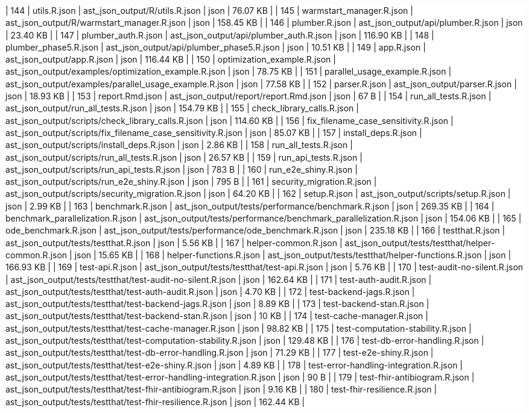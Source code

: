| 144 | utils.R.json | ast_json_output/R/utils.R.json | json | 76.07 KB |
| 145 | warmstart_manager.R.json | ast_json_output/R/warmstart_manager.R.json | json | 158.45 KB |
| 146 | plumber.R.json | ast_json_output/api/plumber.R.json | json | 23.40 KB |
| 147 | plumber_auth.R.json | ast_json_output/api/plumber_auth.R.json | json | 116.90 KB |
| 148 | plumber_phase5.R.json | ast_json_output/api/plumber_phase5.R.json | json | 10.51 KB |
| 149 | app.R.json | ast_json_output/app.R.json | json | 116.44 KB |
| 150 | optimization_example.R.json | ast_json_output/examples/optimization_example.R.json | json | 78.75 KB |
| 151 | parallel_usage_example.R.json | ast_json_output/examples/parallel_usage_example.R.json | json | 77.58 KB |
| 152 | parser.R.json | ast_json_output/parser.R.json | json | 18.93 KB |
| 153 | report.Rmd.json | ast_json_output/report/report.Rmd.json | json | 67 B |
| 154 | run_all_tests.R.json | ast_json_output/run_all_tests.R.json | json | 154.79 KB |
| 155 | check_library_calls.R.json | ast_json_output/scripts/check_library_calls.R.json | json | 114.60 KB |
| 156 | fix_filename_case_sensitivity.R.json | ast_json_output/scripts/fix_filename_case_sensitivity.R.json | json | 85.07 KB |
| 157 | install_deps.R.json | ast_json_output/scripts/install_deps.R.json | json | 2.86 KB |
| 158 | run_all_tests.R.json | ast_json_output/scripts/run_all_tests.R.json | json | 26.57 KB |
| 159 | run_api_tests.R.json | ast_json_output/scripts/run_api_tests.R.json | json | 783 B |
| 160 | run_e2e_shiny.R.json | ast_json_output/scripts/run_e2e_shiny.R.json | json | 795 B |
| 161 | security_migration.R.json | ast_json_output/scripts/security_migration.R.json | json | 64.20 KB |
| 162 | setup.R.json | ast_json_output/scripts/setup.R.json | json | 2.99 KB |
| 163 | benchmark.R.json | ast_json_output/tests/performance/benchmark.R.json | json | 269.35 KB |
| 164 | benchmark_parallelization.R.json | ast_json_output/tests/performance/benchmark_parallelization.R.json | json | 154.06 KB |
| 165 | ode_benchmark.R.json | ast_json_output/tests/performance/ode_benchmark.R.json | json | 235.18 KB |
| 166 | testthat.R.json | ast_json_output/tests/testthat.R.json | json | 5.56 KB |
| 167 | helper-common.R.json | ast_json_output/tests/testthat/helper-common.R.json | json | 15.65 KB |
| 168 | helper-functions.R.json | ast_json_output/tests/testthat/helper-functions.R.json | json | 166.93 KB |
| 169 | test-api.R.json | ast_json_output/tests/testthat/test-api.R.json | json | 5.76 KB |
| 170 | test-audit-no-silent.R.json | ast_json_output/tests/testthat/test-audit-no-silent.R.json | json | 162.64 KB |
| 171 | test-auth-audit.R.json | ast_json_output/tests/testthat/test-auth-audit.R.json | json | 4.70 KB |
| 172 | test-backend-jags.R.json | ast_json_output/tests/testthat/test-backend-jags.R.json | json | 8.89 KB |
| 173 | test-backend-stan.R.json | ast_json_output/tests/testthat/test-backend-stan.R.json | json | 10 KB |
| 174 | test-cache-manager.R.json | ast_json_output/tests/testthat/test-cache-manager.R.json | json | 98.82 KB |
| 175 | test-computation-stability.R.json | ast_json_output/tests/testthat/test-computation-stability.R.json | json | 129.48 KB |
| 176 | test-db-error-handling.R.json | ast_json_output/tests/testthat/test-db-error-handling.R.json | json | 71.29 KB |
| 177 | test-e2e-shiny.R.json | ast_json_output/tests/testthat/test-e2e-shiny.R.json | json | 4.89 KB |
| 178 | test-error-handling-integration.R.json | ast_json_output/tests/testthat/test-error-handling-integration.R.json | json | 90 B |
| 179 | test-fhir-antibiogram.R.json | ast_json_output/tests/testthat/test-fhir-antibiogram.R.json | json | 9.16 KB |
| 180 | test-fhir-resilience.R.json | ast_json_output/tests/testthat/test-fhir-resilience.R.json | json | 162.44 KB |